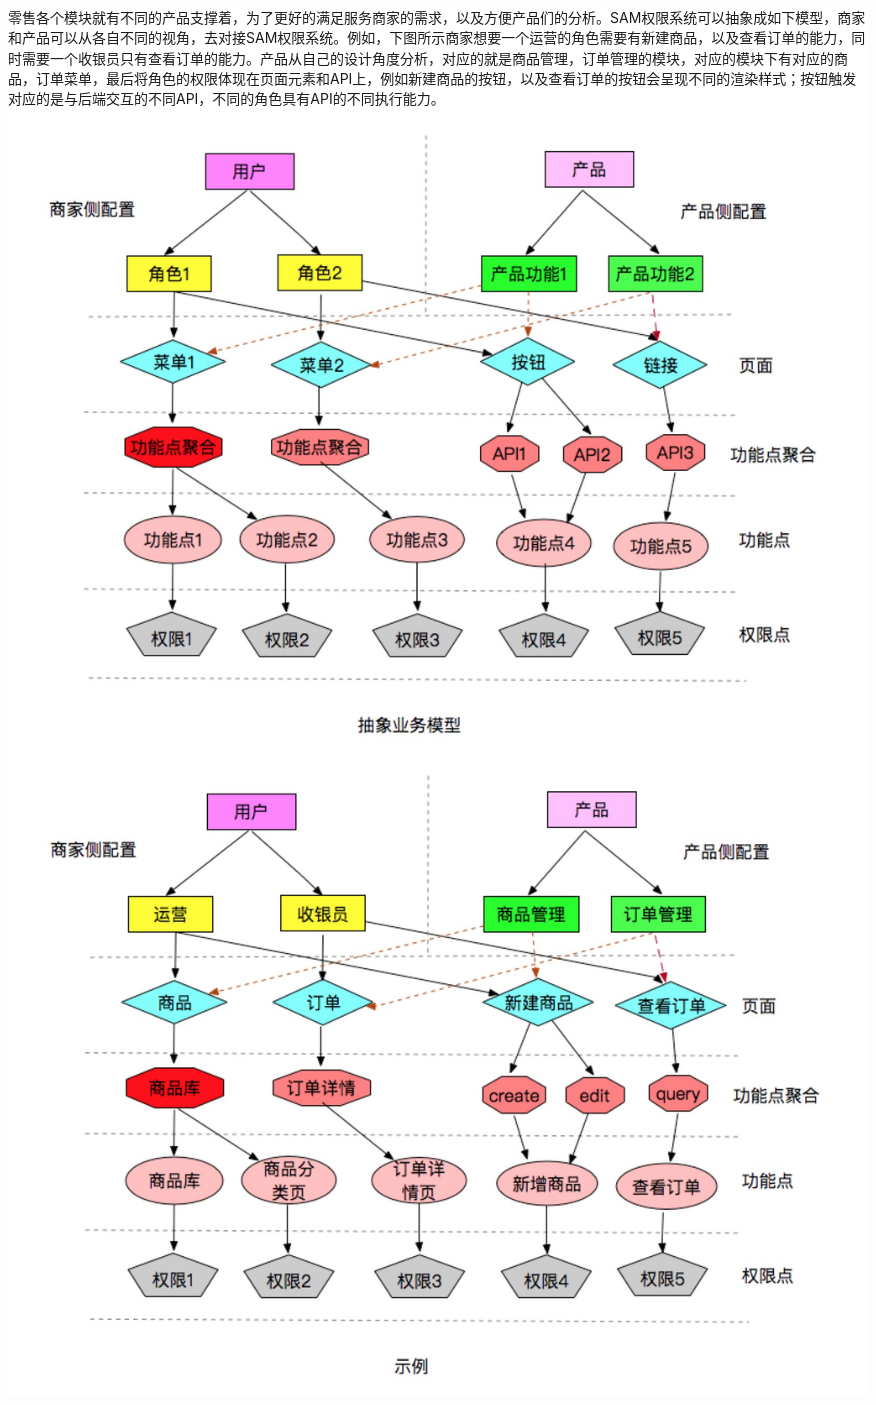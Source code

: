 零售各个模块就有不同的产品支撑着，为了更好的满足服务商家的需求，以及方便产品们的分析。SAM权限系统可以抽象成如下模型，商家和产品可以从各自不同的视角，去对接SAM权限系统。例如，下图所示商家想要一个运营的角色需要有新建商品，以及查看订单的能力，同时需要一个收银员只有查看订单的能力。产品从自己的设计角度分析，对应的就是商品管理，订单管理的模块，对应的模块下有对应的商品，订单菜单，最后将角色的权限体现在页面元素和API上，例如新建商品的按钮，以及查看订单的按钮会呈现不同的渲染样式；按钮触发对应的是与后端交互的不同API，不同的角色具有API的不同执行能力。<img src="assets/13440d8f5982c2e2a7ff82706930a0d4.jpeg" alt="sam" /><img src="assets/a51455040cb05feaacc608da1dbbd8f4.jpeg" alt="sam" /></p>
